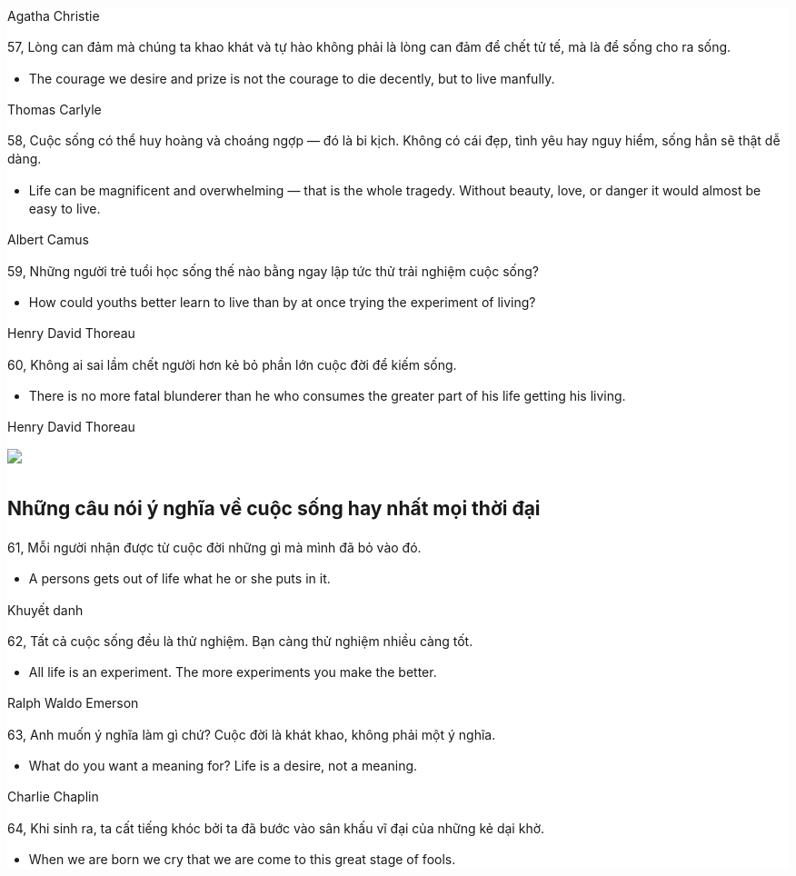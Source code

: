 Agatha Christie

57, Lòng can đảm mà chúng ta khao khát và tự hào không phải là lòng can
đảm để chết tử tế, mà là để sống cho ra sống.

- The courage we desire and prize is not the courage to die decently, but
to live manfully.

Thomas Carlyle

58, Cuộc sống có thể huy hoàng và choáng ngợp — đó là bi kịch. Không có
cái đẹp, tình yêu hay nguy hiểm, sống hẳn sẽ thật dễ dàng.

- Life can be magnificent and overwhelming — that is the whole tragedy.
Without beauty, love, or danger it would almost be easy to live.

Albert Camus

59, Những người trẻ tuổi học sống thế nào bằng ngay lập tức thử trải nghiệm
cuộc sống?

- How could youths better learn to live than by at once trying the experiment
of living?

Henry David Thoreau

60, Không ai sai lầm chết người hơn kẻ bỏ phần lớn cuộc đời để kiếm sống.

- There is no more fatal blunderer than he who consumes the greater part
of his life getting his living.

Henry David Thoreau

![](https://ocuaso.com/wp-content/uploads/2018/04/cau-noi-hay-ve-cuoc-song-giup-ban-vuot-qua-song-gio-cuoc-doi-5.jpg)

## Những câu nói ý nghĩa về cuộc sống hay nhất mọi thời đại

61, Mỗi người nhận được từ cuộc đời những gì mà mình đã bỏ vào đó.

- A persons gets out of life what he or she puts in it.

Khuyết danh

62, Tất cả cuộc sống đều là thử nghiệm. Bạn càng thử nghiệm nhiều càng tốt.

- All life is an experiment. The more experiments you make the better.

Ralph Waldo Emerson

63, Anh muốn ý nghĩa làm gì chứ? Cuộc đời là khát khao, không phải một ý
nghĩa.

- What do you want a meaning for? Life is a desire, not a meaning.

Charlie Chaplin

64, Khi sinh ra, ta cất tiếng khóc bởi ta đã bước vào sân khấu vĩ đại của
những kẻ dại khờ.

- When we are born we cry that we are come to this great stage of fools.
